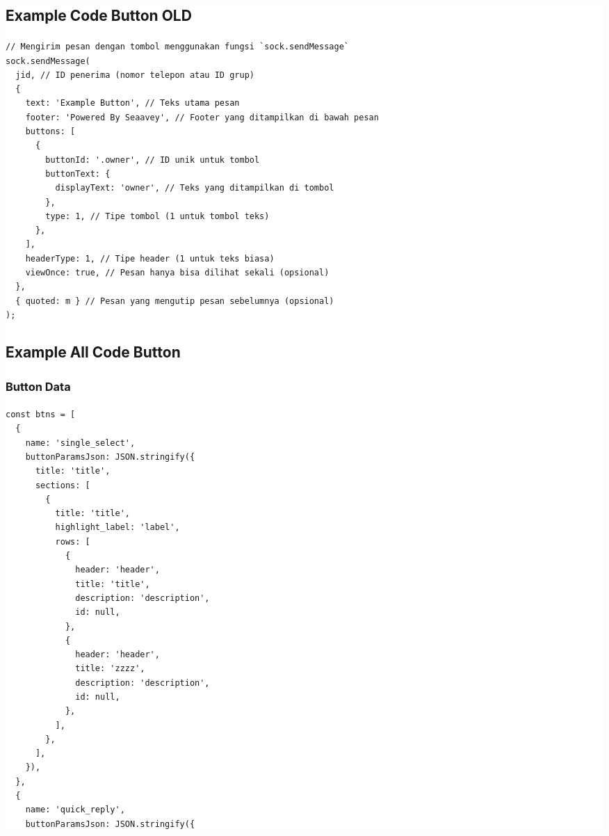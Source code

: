 ```

``` 
## Example Code Button OLD

```
// Mengirim pesan dengan tombol menggunakan fungsi `sock.sendMessage`
sock.sendMessage(
  jid, // ID penerima (nomor telepon atau ID grup)
  {
    text: 'Example Button', // Teks utama pesan
    footer: 'Powered By Seaavey', // Footer yang ditampilkan di bawah pesan
    buttons: [
      {
        buttonId: '.owner', // ID unik untuk tombol
        buttonText: {
          displayText: 'owner', // Teks yang ditampilkan di tombol
        },
        type: 1, // Tipe tombol (1 untuk tombol teks)
      },
    ],
    headerType: 1, // Tipe header (1 untuk teks biasa)
    viewOnce: true, // Pesan hanya bisa dilihat sekali (opsional)
  },
  { quoted: m } // Pesan yang mengutip pesan sebelumnya (opsional)
);

```
## Example All Code Button

### Button Data

```
const btns = [
  {
    name: 'single_select',
    buttonParamsJson: JSON.stringify({
      title: 'title',
      sections: [
        {
          title: 'title',
          highlight_label: 'label',
          rows: [
            {
              header: 'header',
              title: 'title',
              description: 'description',
              id: null,
            },
            {
              header: 'header',
              title: 'zzzz',
              description: 'description',
              id: null,
            },
          ],
        },
      ],
    }),
  },
  {
    name: 'quick_reply',
    buttonParamsJson: JSON.stringify({
```